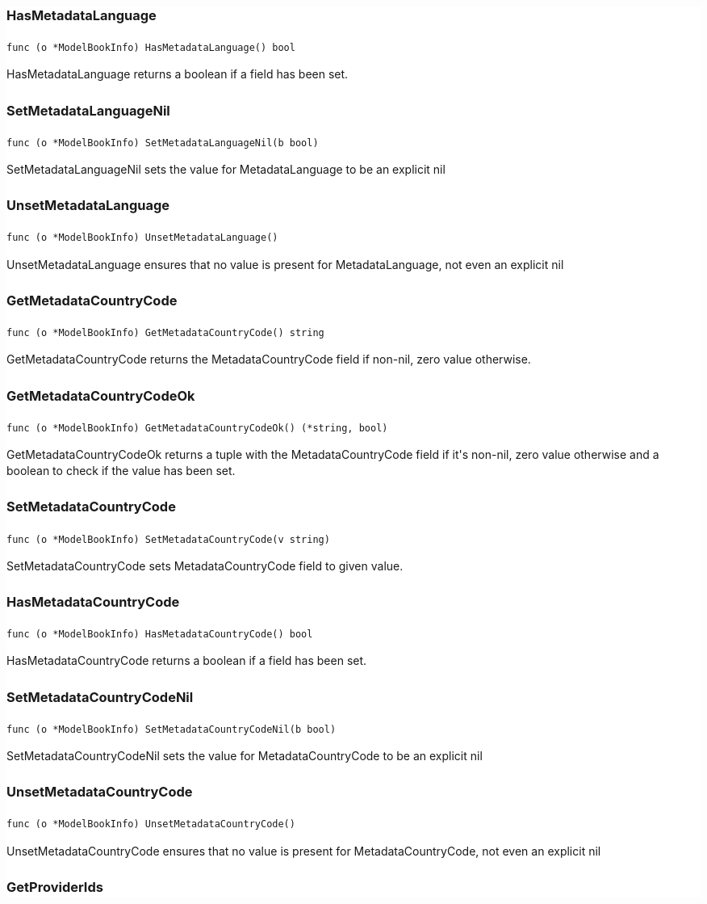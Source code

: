 ### HasMetadataLanguage

`func (o *ModelBookInfo) HasMetadataLanguage() bool`

HasMetadataLanguage returns a boolean if a field has been set.

### SetMetadataLanguageNil

`func (o *ModelBookInfo) SetMetadataLanguageNil(b bool)`

 SetMetadataLanguageNil sets the value for MetadataLanguage to be an explicit nil

### UnsetMetadataLanguage
`func (o *ModelBookInfo) UnsetMetadataLanguage()`

UnsetMetadataLanguage ensures that no value is present for MetadataLanguage, not even an explicit nil
### GetMetadataCountryCode

`func (o *ModelBookInfo) GetMetadataCountryCode() string`

GetMetadataCountryCode returns the MetadataCountryCode field if non-nil, zero value otherwise.

### GetMetadataCountryCodeOk

`func (o *ModelBookInfo) GetMetadataCountryCodeOk() (*string, bool)`

GetMetadataCountryCodeOk returns a tuple with the MetadataCountryCode field if it's non-nil, zero value otherwise
and a boolean to check if the value has been set.

### SetMetadataCountryCode

`func (o *ModelBookInfo) SetMetadataCountryCode(v string)`

SetMetadataCountryCode sets MetadataCountryCode field to given value.

### HasMetadataCountryCode

`func (o *ModelBookInfo) HasMetadataCountryCode() bool`

HasMetadataCountryCode returns a boolean if a field has been set.

### SetMetadataCountryCodeNil

`func (o *ModelBookInfo) SetMetadataCountryCodeNil(b bool)`

 SetMetadataCountryCodeNil sets the value for MetadataCountryCode to be an explicit nil

### UnsetMetadataCountryCode
`func (o *ModelBookInfo) UnsetMetadataCountryCode()`

UnsetMetadataCountryCode ensures that no value is present for MetadataCountryCode, not even an explicit nil
### GetProviderIds
